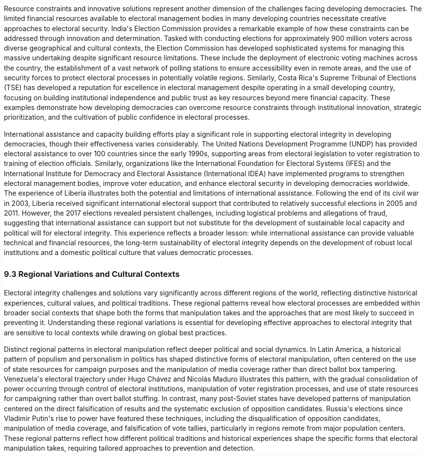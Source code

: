 Resource constraints and innovative solutions represent another dimension of the challenges facing developing democracies. The limited financial resources available to electoral management bodies in many developing countries necessitate creative approaches to electoral security. India's Election Commission provides a remarkable example of how these constraints can be addressed through innovation and determination. Tasked with conducting elections for approximately 900 million voters across diverse geographical and cultural contexts, the Election Commission has developed sophisticated systems for managing this massive undertaking despite significant resource limitations. These include the deployment of electronic voting machines across the country, the establishment of a vast network of polling stations to ensure accessibility even in remote areas, and the use of security forces to protect electoral processes in potentially volatile regions. Similarly, Costa Rica's Supreme Tribunal of Elections (TSE) has developed a reputation for excellence in electoral management despite operating in a small developing country, focusing on building institutional independence and public trust as key resources beyond mere financial capacity. These examples demonstrate how developing democracies can overcome resource constraints through institutional innovation, strategic prioritization, and the cultivation of public confidence in electoral processes.

International assistance and capacity building efforts play a significant role in supporting electoral integrity in developing democracies, though their effectiveness varies considerably. The United Nations Development Programme (UNDP) has provided electoral assistance to over 100 countries since the early 1990s, supporting areas from electoral legislation to voter registration to training of election officials. Similarly, organizations like the International Foundation for Electoral Systems (IFES) and the International Institute for Democracy and Electoral Assistance (International IDEA) have implemented programs to strengthen electoral management bodies, improve voter education, and enhance electoral security in developing democracies worldwide. The experience of Liberia illustrates both the potential and limitations of international assistance. Following the end of its civil war in 2003, Liberia received significant international electoral support that contributed to relatively successful elections in 2005 and 2011. However, the 2017 elections revealed persistent challenges, including logistical problems and allegations of fraud, suggesting that international assistance can support but not substitute for the development of sustainable local capacity and political will for electoral integrity. This experience reflects a broader lesson: while international assistance can provide valuable technical and financial resources, the long-term sustainability of electoral integrity depends on the development of robust local institutions and a domestic political culture that values democratic processes.

### 9.3 Regional Variations and Cultural Contexts

Electoral integrity challenges and solutions vary significantly across different regions of the world, reflecting distinctive historical experiences, cultural values, and political traditions. These regional patterns reveal how electoral processes are embedded within broader social contexts that shape both the forms that manipulation takes and the approaches that are most likely to succeed in preventing it. Understanding these regional variations is essential for developing effective approaches to electoral integrity that are sensitive to local contexts while drawing on global best practices.

Distinct regional patterns in electoral manipulation reflect deeper political and social dynamics. In Latin America, a historical pattern of populism and personalism in politics has shaped distinctive forms of electoral manipulation, often centered on the use of state resources for campaign purposes and the manipulation of media coverage rather than direct ballot box tampering. Venezuela's electoral trajectory under Hugo Chávez and Nicolás Maduro illustrates this pattern, with the gradual consolidation of power occurring through control of electoral institutions, manipulation of voter registration processes, and use of state resources for campaigning rather than overt ballot stuffing. In contrast, many post-Soviet states have developed patterns of manipulation centered on the direct falsification of results and the systematic exclusion of opposition candidates. Russia's elections since Vladimir Putin's rise to power have featured these techniques, including the disqualification of opposition candidates, manipulation of media coverage, and falsification of vote tallies, particularly in regions remote from major population centers. These regional patterns reflect how different political traditions and historical experiences shape the specific forms that electoral manipulation takes, requiring tailored approaches to prevention and detection.
